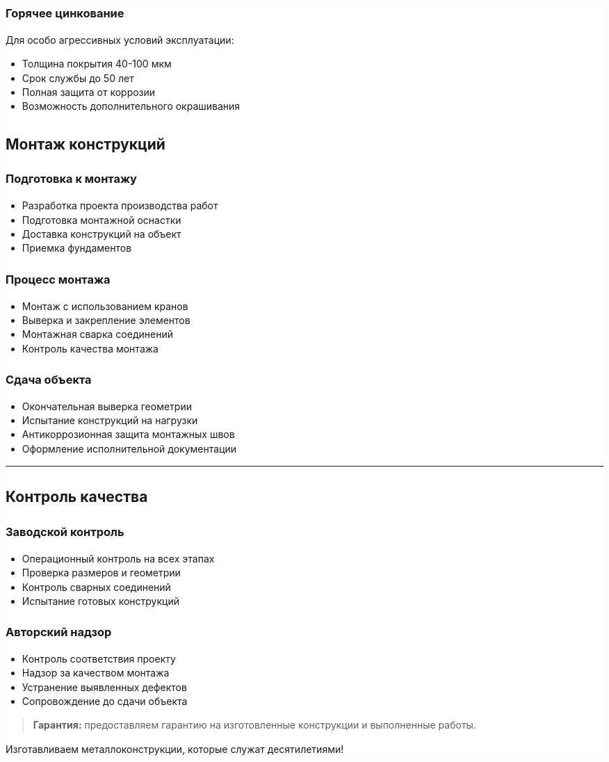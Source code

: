 ### Горячее цинкование

Для особо агрессивных условий эксплуатации:
- Толщина покрытия 40-100 мкм
- Срок службы до 50 лет
- Полная защита от коррозии
- Возможность дополнительного окрашивания

## Монтаж конструкций

### Подготовка к монтажу

- Разработка проекта производства работ
- Подготовка монтажной оснастки
- Доставка конструкций на объект
- Приемка фундаментов

### Процесс монтажа

- Монтаж с использованием кранов
- Выверка и закрепление элементов
- Монтажная сварка соединений
- Контроль качества монтажа

### Сдача объекта

- Окончательная выверка геометрии
- Испытание конструкций на нагрузки
- Антикоррозионная защита монтажных швов
- Оформление исполнительной документации

---

## Контроль качества

### Заводской контроль

- Операционный контроль на всех этапах
- Проверка размеров и геометрии
- Контроль сварных соединений
- Испытание готовых конструкций

### Авторский надзор

- Контроль соответствия проекту
- Надзор за качеством монтажа
- Устранение выявленных дефектов
- Сопровождение до сдачи объекта

> **Гарантия:** предоставляем гарантию на изготовленные конструкции и выполненные работы.

Изготавливаем металлоконструкции, которые служат десятилетиями!